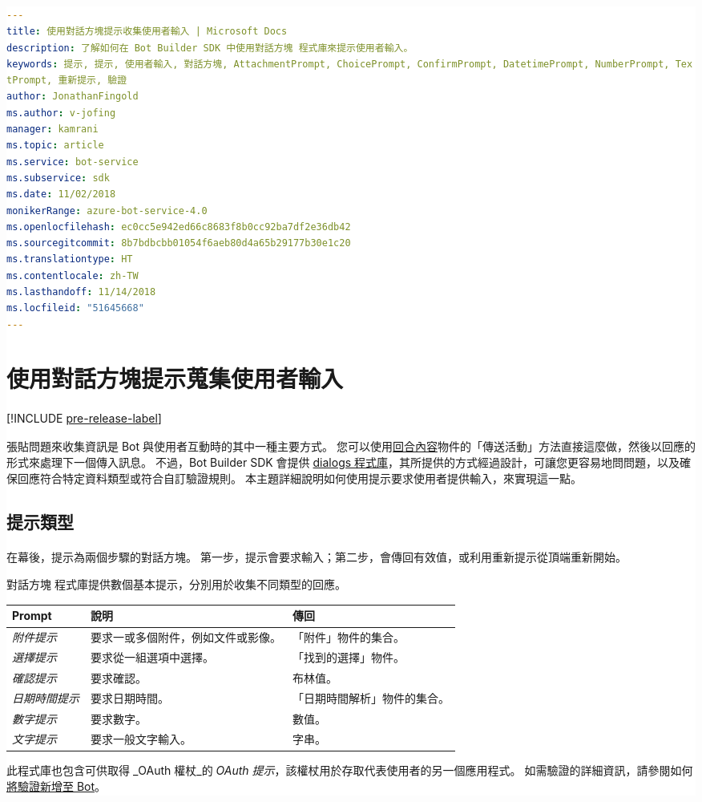 ```yaml
---
title: 使用對話方塊提示收集使用者輸入 | Microsoft Docs
description: 了解如何在 Bot Builder SDK 中使用對話方塊 程式庫來提示使用者輸入。
keywords: 提示, 提示, 使用者輸入, 對話方塊, AttachmentPrompt, ChoicePrompt, ConfirmPrompt, DatetimePrompt, NumberPrompt, TextPrompt, 重新提示, 驗證
author: JonathanFingold
ms.author: v-jofing
manager: kamrani
ms.topic: article
ms.service: bot-service
ms.subservice: sdk
ms.date: 11/02/2018
monikerRange: azure-bot-service-4.0
ms.openlocfilehash: ec0cc5e942ed66c8683f8b0cc92ba7df2e36db42
ms.sourcegitcommit: 8b7bdbcbb01054f6aeb80d4a65b29177b30e1c20
ms.translationtype: HT
ms.contentlocale: zh-TW
ms.lasthandoff: 11/14/2018
ms.locfileid: "51645668"
---
```

# <a name="gather-user-input-using-a-dialog-prompt"></a>使用對話方塊提示蒐集使用者輸入

[!INCLUDE [pre-release-label](../includes/pre-release-label.md)]

張貼問題來收集資訊是 Bot 與使用者互動時的其中一種主要方式。 您可以使用[回合內容](~/v4sdk/bot-builder-basics.md#defining-a-turn)物件的「傳送活動」方法直接這麼做，然後以回應的形式來處理下一個傳入訊息。 不過，Bot Builder SDK 會提供 [dialogs 程式庫](bot-builder-concept-dialog.md)，其所提供的方式經過設計，可讓您更容易地問問題，以及確保回應符合特定資料類型或符合自訂驗證規則。 本主題詳細說明如何使用提示要求使用者提供輸入，來實現這一點。

## <a name="prompt-types"></a>提示類型

在幕後，提示為兩個步驟的對話方塊。 第一步，提示會要求輸入；第二步，會傳回有效值，或利用重新提示從頂端重新開始。

對話方塊 程式庫提供數個基本提示，分別用於收集不同類型的回應。

| Prompt | 說明 | 傳回 |
|:----|:----|:----|
| _附件提示_ | 要求一或多個附件，例如文件或影像。 | 「附件」物件的集合。 |
| _選擇提示_ | 要求從一組選項中選擇。 | 「找到的選擇」物件。 |
| _確認提示_ | 要求確認。 | 布林值。 |
| _日期時間提示_ | 要求日期時間。 | 「日期時間解析」物件的集合。 |
| _數字提示_ | 要求數字。 | 數值。 |
| _文字提示_ | 要求一般文字輸入。 | 字串。 |

此程式庫也包含可供取得 _OAuth 權杖_的 _OAuth 提示_，該權杖用於存取代表使用者的另一個應用程式。 如需驗證的詳細資訊，請參閱如何[將驗證新增至 Bot](bot-builder-authentication.md)。
